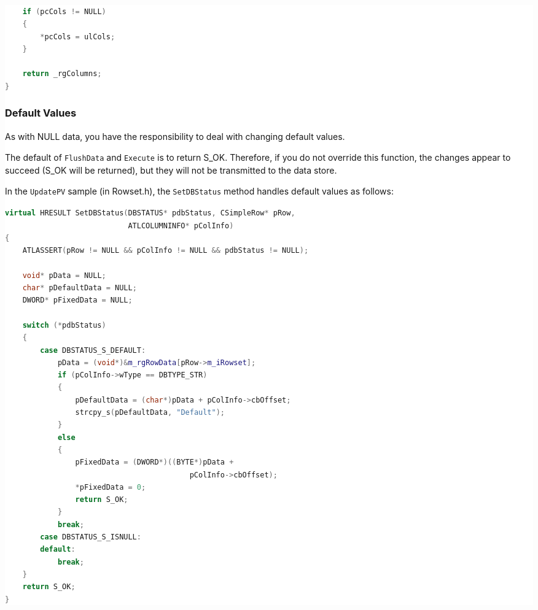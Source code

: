 ```cpp
    if (pcCols != NULL)
    {
        *pcCols = ulCols;
    }

    return _rgColumns;
}
```

### Default Values

As with NULL data, you have the responsibility to deal with changing default values.

The default of `FlushData` and `Execute` is to return S_OK. Therefore, if you do not override this function, the changes appear to succeed (S_OK will be returned), but they will not be transmitted to the data store.

In the `UpdatePV` sample (in Rowset.h), the `SetDBStatus` method handles default values as follows:

```cpp
virtual HRESULT SetDBStatus(DBSTATUS* pdbStatus, CSimpleRow* pRow,
                            ATLCOLUMNINFO* pColInfo)
{
    ATLASSERT(pRow != NULL && pColInfo != NULL && pdbStatus != NULL);

    void* pData = NULL;
    char* pDefaultData = NULL;
    DWORD* pFixedData = NULL;

    switch (*pdbStatus)
    {
        case DBSTATUS_S_DEFAULT:
            pData = (void*)&m_rgRowData[pRow->m_iRowset];
            if (pColInfo->wType == DBTYPE_STR)
            {
                pDefaultData = (char*)pData + pColInfo->cbOffset;
                strcpy_s(pDefaultData, "Default");
            }
            else
            {
                pFixedData = (DWORD*)((BYTE*)pData +
                                          pColInfo->cbOffset);
                *pFixedData = 0;
                return S_OK;
            }
            break;
        case DBSTATUS_S_ISNULL:
        default:
            break;
    }
    return S_OK;
}
```
